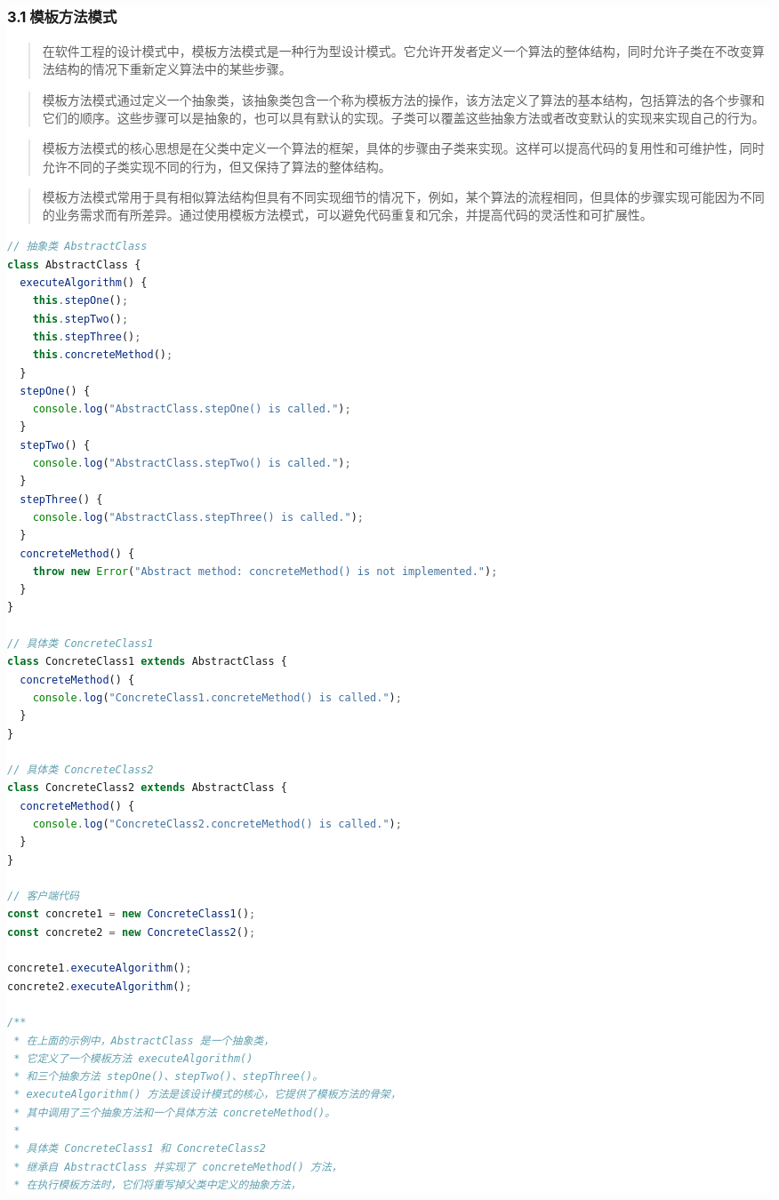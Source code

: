 ### 3.1 模板方法模式
> 在软件工程的设计模式中，模板方法模式是一种行为型设计模式。它允许开发者定义一个算法的整体结构，同时允许子类在不改变算法结构的情况下重新定义算法中的某些步骤。

> 模板方法模式通过定义一个抽象类，该抽象类包含一个称为模板方法的操作，该方法定义了算法的基本结构，包括算法的各个步骤和它们的顺序。这些步骤可以是抽象的，也可以具有默认的实现。子类可以覆盖这些抽象方法或者改变默认的实现来实现自己的行为。

> 模板方法模式的核心思想是在父类中定义一个算法的框架，具体的步骤由子类来实现。这样可以提高代码的复用性和可维护性，同时允许不同的子类实现不同的行为，但又保持了算法的整体结构。

> 模板方法模式常用于具有相似算法结构但具有不同实现细节的情况下，例如，某个算法的流程相同，但具体的步骤实现可能因为不同的业务需求而有所差异。通过使用模板方法模式，可以避免代码重复和冗余，并提高代码的灵活性和可扩展性。
```js
// 抽象类 AbstractClass
class AbstractClass {
  executeAlgorithm() {
    this.stepOne();
    this.stepTwo();
    this.stepThree();
    this.concreteMethod();
  }
  stepOne() {
    console.log("AbstractClass.stepOne() is called.");
  }
  stepTwo() {
    console.log("AbstractClass.stepTwo() is called.");
  }
  stepThree() {
    console.log("AbstractClass.stepThree() is called.");
  }
  concreteMethod() {
    throw new Error("Abstract method: concreteMethod() is not implemented.");
  }
}

// 具体类 ConcreteClass1
class ConcreteClass1 extends AbstractClass {
  concreteMethod() {
    console.log("ConcreteClass1.concreteMethod() is called.");
  }
}

// 具体类 ConcreteClass2
class ConcreteClass2 extends AbstractClass {
  concreteMethod() {
    console.log("ConcreteClass2.concreteMethod() is called.");
  }
}

// 客户端代码
const concrete1 = new ConcreteClass1();
const concrete2 = new ConcreteClass2();

concrete1.executeAlgorithm();
concrete2.executeAlgorithm();

/**
 * 在上面的示例中，AbstractClass 是一个抽象类，
 * 它定义了一个模板方法 executeAlgorithm() 
 * 和三个抽象方法 stepOne()、stepTwo()、stepThree()。
 * executeAlgorithm() 方法是该设计模式的核心，它提供了模板方法的骨架，
 * 其中调用了三个抽象方法和一个具体方法 concreteMethod()。
 * 
 * 具体类 ConcreteClass1 和 ConcreteClass2 
 * 继承自 AbstractClass 并实现了 concreteMethod() 方法，
 * 在执行模板方法时，它们将重写掉父类中定义的抽象方法，
```